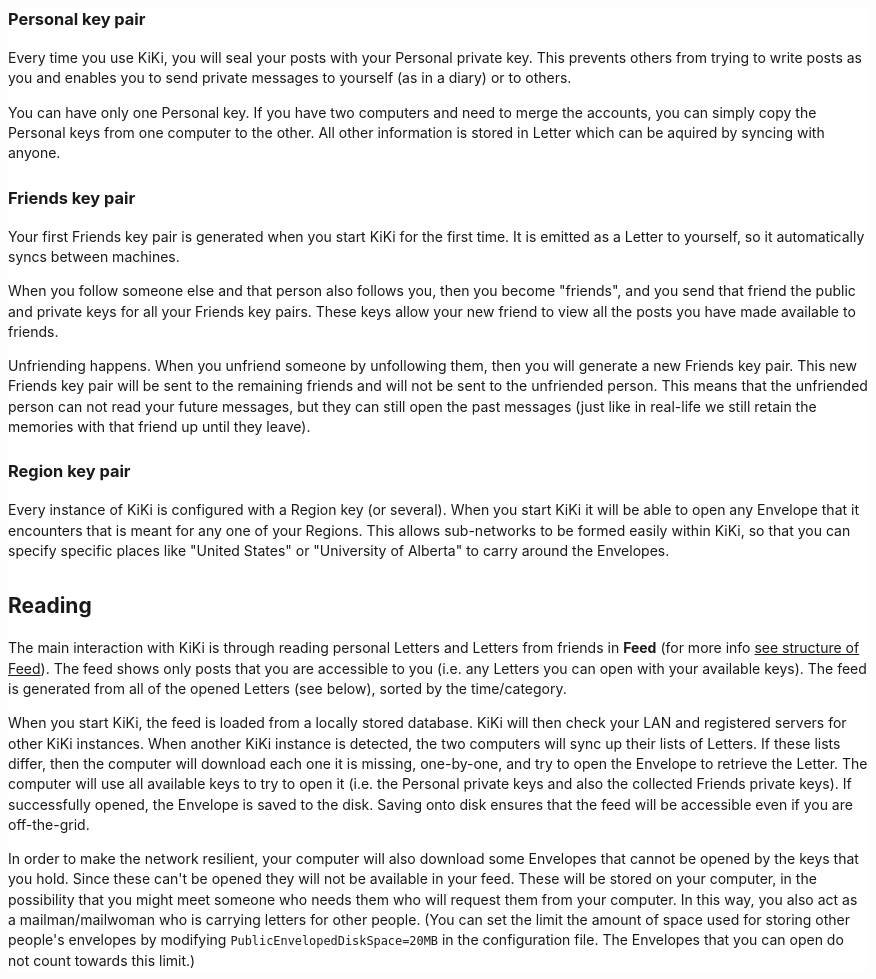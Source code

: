 

### Personal key pair

Every time you use KiKi, you will seal your posts with your Personal private key. This prevents others from trying to write posts as you and enables you to send private messages to yourself (as in a diary) or to others.

You can have only one Personal key. If you have two computers and need to merge the accounts, you can simply copy the Personal keys from one computer to the other. All other information is stored in Letter which can be aquired by syncing with anyone.

### Friends key pair

Your first Friends key pair is generated when you start KiKi for the first time. It is emitted as a Letter to yourself, so it automatically syncs between machines.

When you follow someone else and that person also follows you, then you become "friends", and you send that friend the public and private keys for all your Friends key pairs. These keys allow your new friend to view all the posts you have made available to friends.

Unfriending happens. When you unfriend someone by unfollowing them, then you will generate a new Friends key pair. This new Friends key pair will be sent to the remaining friends and will not be sent to the unfriended person. This means that the unfriended person can not read your future messages, but they can still open the past messages (just like in real-life we still retain the memories with that friend up until they leave).

### Region key pair

Every instance of KiKi is configured with a Region key (or several). When you start KiKi it will be able to open any Envelope that it encounters that is meant for any one of your Regions. This allows sub-networks to be formed easily within KiKi, so that you can specify specific places like "United States" or "University of Alberta" to carry around the Envelopes.

## Reading 

The main interaction with KiKi is through reading personal Letters and Letters from friends in **Feed** (for more info [see structure of Feed](#feed)). The feed shows only posts that you are accessible to you (i.e. any Letters you can open with your available keys). The feed is generated from all of the opened Letters (see below), sorted by the time/category.

When you start KiKi, the feed is loaded from a locally stored database. KiKi will then check your LAN and registered servers for other KiKi instances. When another KiKi instance is detected, the two computers will sync up their lists of Letters. If these lists differ, then the computer will download each one it is missing, one-by-one, and try to open the Envelope to retrieve the Letter. The computer will use all available keys to try to open it (i.e. the Personal private keys and also the collected Friends private keys). If successfully opened, the Envelope is saved to the disk. Saving onto disk ensures that the feed will be accessible even if you are off-the-grid.

In order to make the network resilient, your computer will also download some Envelopes that cannot be opened by the keys that you hold. Since these can't be opened they will not be available in your feed. These will be stored on your computer, in the possibility that you might meet someone who needs them who will request them from your computer. In this way, you also act as a mailman/mailwoman who is carrying letters for other people. (You can set the limit the amount of space used for storing other people's envelopes by modifying `PublicEnvelopedDiskSpace=20MB` in the configuration file. The Envelopes that you can open do not count towards this limit.)
